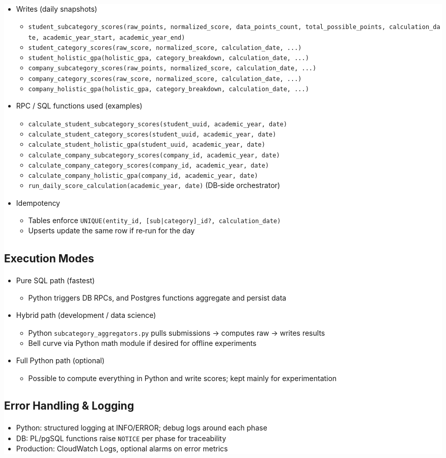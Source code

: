 - Writes (daily snapshots)
  - `student_subcategory_scores(raw_points, normalized_score, data_points_count, total_possible_points, calculation_date, academic_year_start, academic_year_end)`
  - `student_category_scores(raw_score, normalized_score, calculation_date, ...)`
  - `student_holistic_gpa(holistic_gpa, category_breakdown, calculation_date, ...)`
  - `company_subcategory_scores(raw_points, normalized_score, calculation_date, ...)`
  - `company_category_scores(raw_score, normalized_score, calculation_date, ...)`
  - `company_holistic_gpa(holistic_gpa, category_breakdown, calculation_date, ...)`

- RPC / SQL functions used (examples)
  - `calculate_student_subcategory_scores(student_uuid, academic_year, date)`
  - `calculate_student_category_scores(student_uuid, academic_year, date)`
  - `calculate_student_holistic_gpa(student_uuid, academic_year, date)`
  - `calculate_company_subcategory_scores(company_id, academic_year, date)`
  - `calculate_company_category_scores(company_id, academic_year, date)`
  - `calculate_company_holistic_gpa(company_id, academic_year, date)`
  - `run_daily_score_calculation(academic_year, date)` (DB‑side orchestrator)

- Idempotency
  - Tables enforce `UNIQUE(entity_id, [sub|category]_id?, calculation_date)`
  - Upserts update the same row if re‑run for the day


## Execution Modes

- Pure SQL path (fastest)
  - Python triggers DB RPCs, and Postgres functions aggregate and persist data

- Hybrid path (development / data science)
  - Python `subcategory_aggregators.py` pulls submissions → computes raw → writes results
  - Bell curve via Python math module if desired for offline experiments

- Full Python path (optional)
  - Possible to compute everything in Python and write scores; kept mainly for experimentation


## Error Handling & Logging
- Python: structured logging at INFO/ERROR; debug logs around each phase
- DB: PL/pgSQL functions raise `NOTICE` per phase for traceability
- Production: CloudWatch Logs, optional alarms on error metrics
